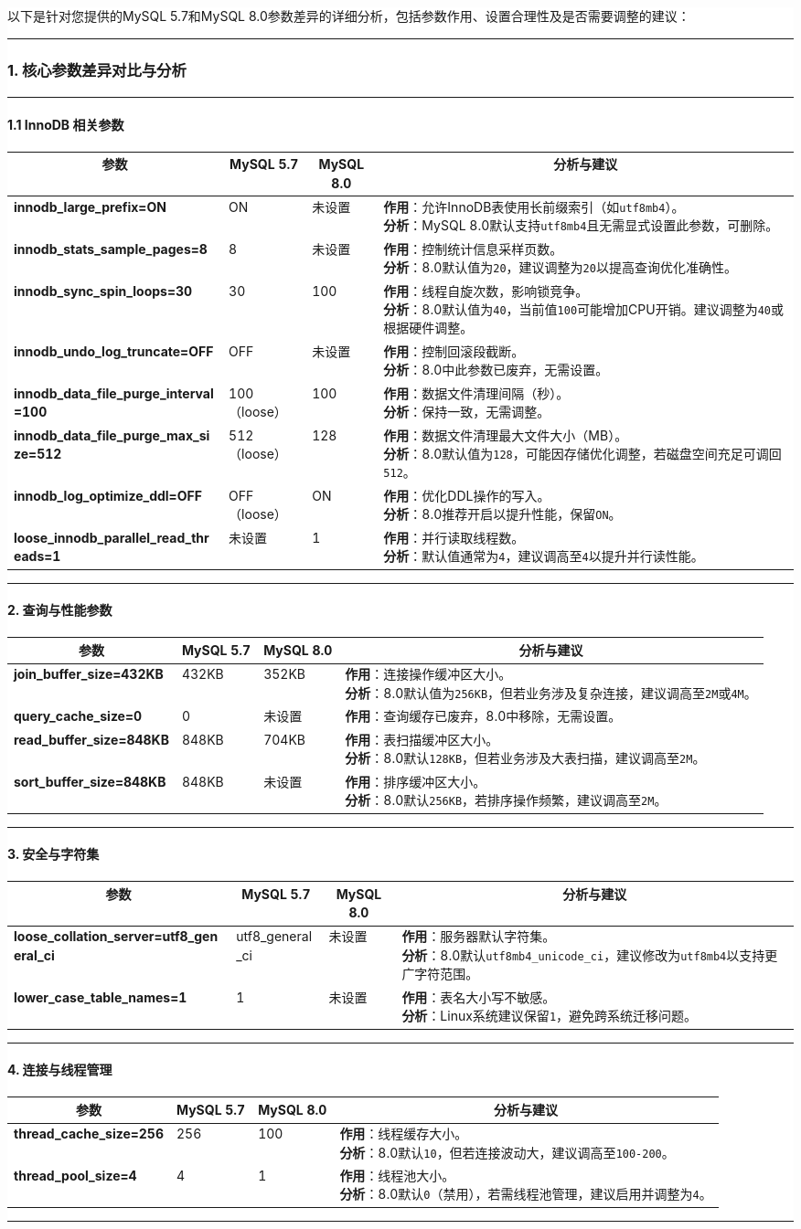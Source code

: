 以下是针对您提供的MySQL 5.7和MySQL 8.0参数差异的详细分析，包括参数作用、设置合理性及是否需要调整的建议：

---

### **1. 核心参数差异对比与分析**

---

#### **1.1 InnoDB 相关参数**
| **参数** | **MySQL 5.7** | **MySQL 8.0** | **分析与建议** |
|----------|---------------|---------------|----------------|
| **innodb_large_prefix=ON** | ON | 未设置 | **作用**：允许InnoDB表使用长前缀索引（如`utf8mb4`）。<br>**分析**：MySQL 8.0默认支持`utf8mb4`且无需显式设置此参数，可删除。 |
| **innodb_stats_sample_pages=8** | 8 | 未设置 | **作用**：控制统计信息采样页数。<br>**分析**：8.0默认值为`20`，建议调整为`20`以提高查询优化准确性。 |
| **innodb_sync_spin_loops=30** | 30 | 100 | **作用**：线程自旋次数，影响锁竞争。<br>**分析**：8.0默认值为`40`，当前值`100`可能增加CPU开销。建议调整为`40`或根据硬件调整。 |
| **innodb_undo_log_truncate=OFF** | OFF | 未设置 | **作用**：控制回滚段截断。<br>**分析**：8.0中此参数已废弃，无需设置。 |
| **innodb_data_file_purge_interval=100** | 100（loose） | 100 | **作用**：数据文件清理间隔（秒）。<br>**分析**：保持一致，无需调整。 |
| **innodb_data_file_purge_max_size=512** | 512（loose） | 128 | **作用**：数据文件清理最大文件大小（MB）。<br>**分析**：8.0默认值为`128`，可能因存储优化调整，若磁盘空间充足可调回`512`。 |
| **innodb_log_optimize_ddl=OFF** | OFF（loose） | ON | **作用**：优化DDL操作的写入。<br>**分析**：8.0推荐开启以提升性能，保留`ON`。 |
| **loose_innodb_parallel_read_threads=1** | 未设置 | 1 | **作用**：并行读取线程数。<br>**分析**：默认值通常为`4`，建议调高至`4`以提升并行读性能。 |

---

#### **2. 查询与性能参数**
| **参数** | **MySQL 5.7** | **MySQL 8.0** | **分析与建议** |
|----------|---------------|---------------|----------------|
| **join_buffer_size=432KB** | 432KB | 352KB | **作用**：连接操作缓冲区大小。<br>**分析**：8.0默认值为`256KB`，但若业务涉及复杂连接，建议调高至`2M`或`4M`。 |
| **query_cache_size=0** | 0 | 未设置 | **作用**：查询缓存已废弃，8.0中移除，无需设置。 |
| **read_buffer_size=848KB** | 848KB | 704KB | **作用**：表扫描缓冲区大小。<br>**分析**：8.0默认`128KB`，但若业务涉及大表扫描，建议调高至`2M`。 |
| **sort_buffer_size=848KB** | 848KB | 未设置 | **作用**：排序缓冲区大小。<br>**分析**：8.0默认`256KB`，若排序操作频繁，建议调高至`2M`。 |

---

#### **3. 安全与字符集**
| **参数** | **MySQL 5.7** | **MySQL 8.0** | **分析与建议** |
|----------|---------------|---------------|----------------|
| **loose_collation_server=utf8_general_ci** | utf8_general_ci | 未设置 | **作用**：服务器默认字符集。<br>**分析**：8.0默认`utf8mb4_unicode_ci`，建议修改为`utf8mb4`以支持更广字符范围。 |
| **lower_case_table_names=1** | 1 | 未设置 | **作用**：表名大小写不敏感。<br>**分析**：Linux系统建议保留`1`，避免跨系统迁移问题。 |

---

#### **4. 连接与线程管理**
| **参数** | **MySQL 5.7** | **MySQL 8.0** | **分析与建议** |
|----------|---------------|---------------|----------------|
| **thread_cache_size=256** | 256 | 100 | **作用**：线程缓存大小。<br>**分析**：8.0默认`10`，但若连接波动大，建议调高至`100-200`。 |
| **thread_pool_size=4** | 4 | 1 | **作用**：线程池大小。<br>**分析**：8.0默认`0`（禁用），若需线程池管理，建议启用并调整为`4`。 |

---